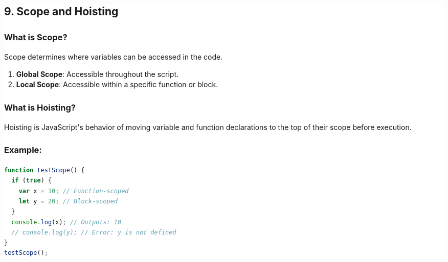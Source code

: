 
## 9. Scope and Hoisting

### What is Scope?
Scope determines where variables can be accessed in the code.
1. **Global Scope**: Accessible throughout the script.
2. **Local Scope**: Accessible within a specific function or block.

### What is Hoisting?
Hoisting is JavaScript's behavior of moving variable and function declarations to the top of their scope before execution.

### Example:
```javascript
function testScope() {
  if (true) {
    var x = 10; // Function-scoped
    let y = 20; // Block-scoped
  }
  console.log(x); // Outputs: 10
  // console.log(y); // Error: y is not defined
}
testScope();
```